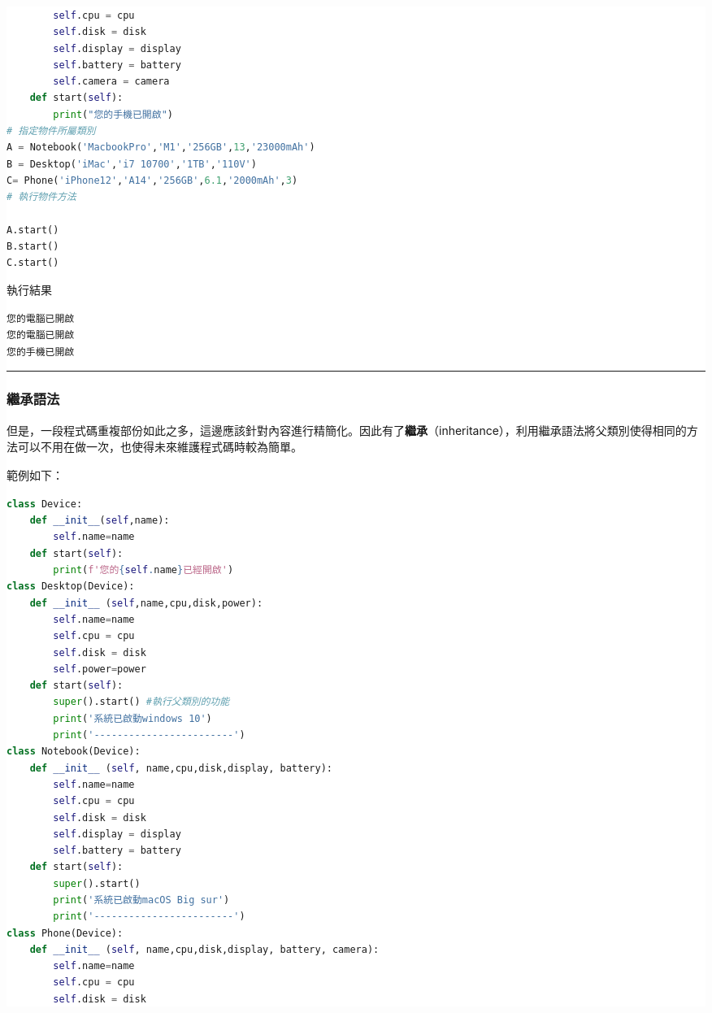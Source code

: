 ```py
        self.cpu = cpu
        self.disk = disk
        self.display = display
        self.battery = battery
        self.camera = camera
    def start(self):
        print("您的手機已開啟")
# 指定物件所屬類別
A = Notebook('MacbookPro','M1','256GB',13,'23000mAh')
B = Desktop('iMac','i7 10700','1TB','110V')
C= Phone('iPhone12','A14','256GB',6.1,'2000mAh',3)
# 執行物件方法

A.start()
B.start()
C.start()
```

執行結果

```sh
您的電腦已開啟
您的電腦已開啟
您的手機已開啟
```

---

### 繼承語法

但是，一段程式碼重複部份如此之多，這邊應該針對內容進行精簡化。因此有了**繼承**（inheritance），利用繼承語法將父類別使得相同的方法可以不用在做一次，也使得未來維護程式碼時較為簡單。

範例如下：

```py
class Device:
    def __init__(self,name):
        self.name=name
    def start(self):
        print(f'您的{self.name}已經開啟')
class Desktop(Device):
    def __init__ (self,name,cpu,disk,power):
        self.name=name
        self.cpu = cpu
        self.disk = disk
        self.power=power
    def start(self):
        super().start() #執行父類別的功能
        print('系統已啟動windows 10')
        print('------------------------')
class Notebook(Device):
    def __init__ (self, name,cpu,disk,display, battery):
        self.name=name
        self.cpu = cpu
        self.disk = disk
        self.display = display
        self.battery = battery
    def start(self):
        super().start()
        print('系統已啟動macOS Big sur')
        print('------------------------')
class Phone(Device):
    def __init__ (self, name,cpu,disk,display, battery, camera):
        self.name=name
        self.cpu = cpu
        self.disk = disk
```